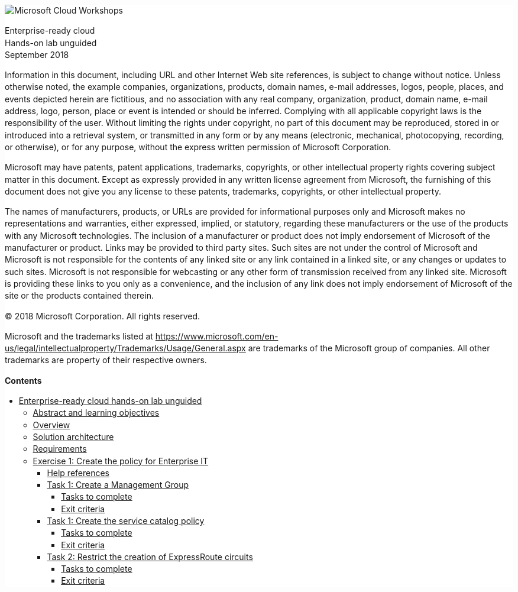![](https://github.com/Microsoft/MCW-Template-Cloud-Workshop/raw/master/Media/ms-cloud-workshop.png "Microsoft Cloud Workshops")

<div class="MCWHeader1">
Enterprise-ready cloud
</div>

<div class="MCWHeader2">
Hands-on lab unguided
</div>

<div class="MCWHeader3">
September 2018
</div>

Information in this document, including URL and other Internet Web site references, is subject to change without notice. Unless otherwise noted, the example companies, organizations, products, domain names, e-mail addresses, logos, people, places, and events depicted herein are fictitious, and no association with any real company, organization, product, domain name, e-mail address, logo, person, place or event is intended or should be inferred. Complying with all applicable copyright laws is the responsibility of the user. Without limiting the rights under copyright, no part of this document may be reproduced, stored in or introduced into a retrieval system, or transmitted in any form or by any means (electronic, mechanical, photocopying, recording, or otherwise), or for any purpose, without the express written permission of Microsoft Corporation.

Microsoft may have patents, patent applications, trademarks, copyrights, or other intellectual property rights covering subject matter in this document. Except as expressly provided in any written license agreement from Microsoft, the furnishing of this document does not give you any license to these patents, trademarks, copyrights, or other intellectual property.

The names of manufacturers, products, or URLs are provided for informational purposes only and Microsoft makes no representations and warranties, either expressed, implied, or statutory, regarding these manufacturers or the use of the products with any Microsoft technologies. The inclusion of a manufacturer or product does not imply endorsement of Microsoft of the manufacturer or product. Links may be provided to third party sites. Such sites are not under the control of Microsoft and Microsoft is not responsible for the contents of any linked site or any link contained in a linked site, or any changes or updates to such sites. Microsoft is not responsible for webcasting or any other form of transmission received from any linked site. Microsoft is providing these links to you only as a convenience, and the inclusion of any link does not imply endorsement of Microsoft of the site or the products contained therein.

© 2018 Microsoft Corporation. All rights reserved.

Microsoft and the trademarks listed at <https://www.microsoft.com/en-us/legal/intellectualproperty/Trademarks/Usage/General.aspx> are trademarks of the Microsoft group of companies. All other trademarks are property of their respective owners.

**Contents**



- [Enterprise-ready cloud hands-on lab unguided](#enterprise-ready-cloud-hands-on-lab-unguided)
    - [Abstract and learning objectives](#abstract-and-learning-objectives)
    - [Overview](#overview)
    - [Solution architecture](#solution-architecture)
    - [Requirements](#requirements)
    - [Exercise 1: Create the policy for Enterprise IT](#exercise-1-create-the-policy-for-enterprise-it)
        - [Help references](#help-references)
        - [Task 1: Create a Management Group](#task-1-create-a-management-group)
            - [Tasks to complete](#tasks-to-complete)
            - [Exit criteria](#exit-criteria)
        - [Task 1: Create the service catalog policy](#task-1-create-the-service-catalog-policy)
            - [Tasks to complete](#tasks-to-complete-1)
            - [Exit criteria](#exit-criteria-1)
        - [Task 2: Restrict the creation of ExpressRoute circuits](#task-2-restrict-the-creation-of-expressroute-circuits)
            - [Tasks to complete](#tasks-to-complete-2)
            - [Exit criteria](#exit-criteria-2)